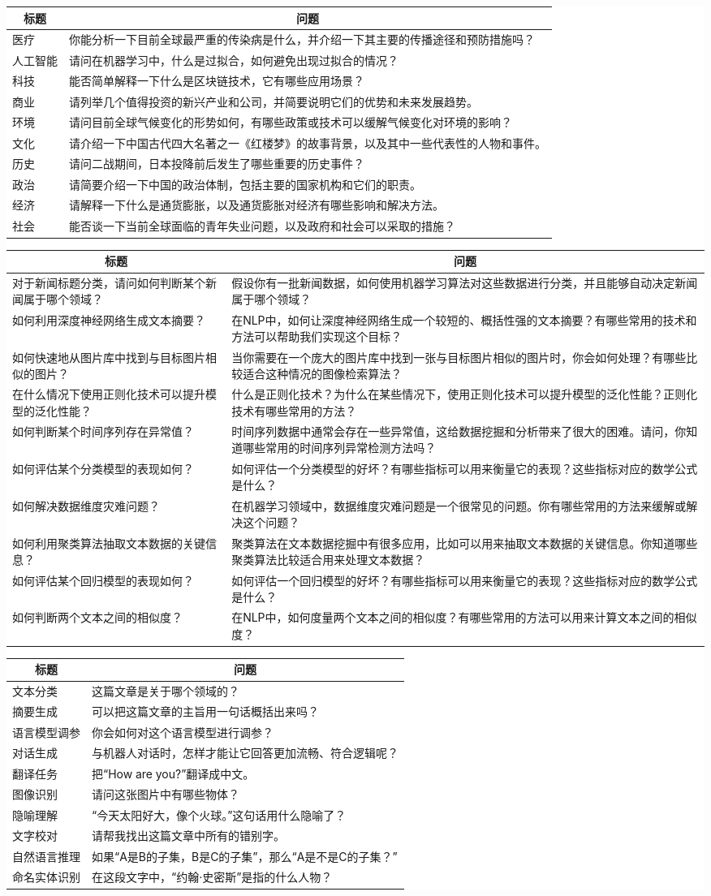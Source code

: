 |标题|问题|
|----|----|
|医疗|你能分析一下目前全球最严重的传染病是什么，并介绍一下其主要的传播途径和预防措施吗？|
|人工智能|请问在机器学习中，什么是过拟合，如何避免出现过拟合的情况？|
|科技|能否简单解释一下什么是区块链技术，它有哪些应用场景？|
|商业|请列举几个值得投资的新兴产业和公司，并简要说明它们的优势和未来发展趋势。|
|环境|请问目前全球气候变化的形势如何，有哪些政策或技术可以缓解气候变化对环境的影响？|
|文化|请介绍一下中国古代四大名著之一《红楼梦》的故事背景，以及其中一些代表性的人物和事件。|
|历史|请问二战期间，日本投降前后发生了哪些重要的历史事件？|
|政治|请简要介绍一下中国的政治体制，包括主要的国家机构和它们的职责。|
|经济|请解释一下什么是通货膨胀，以及通货膨胀对经济有哪些影响和解决方法。|
|社会|能否谈一下当前全球面临的青年失业问题，以及政府和社会可以采取的措施？|

| 标题 | 问题 |
| --- | --- |
| 对于新闻标题分类，请问如何判断某个新闻属于哪个领域？ | 假设你有一批新闻数据，如何使用机器学习算法对这些数据进行分类，并且能够自动决定新闻属于哪个领域？ |
| 如何利用深度神经网络生成文本摘要？ | 在NLP中，如何让深度神经网络生成一个较短的、概括性强的文本摘要？有哪些常用的技术和方法可以帮助我们实现这个目标？ |
| 如何快速地从图片库中找到与目标图片相似的图片？ | 当你需要在一个庞大的图片库中找到一张与目标图片相似的图片时，你会如何处理？有哪些比较适合这种情况的图像检索算法？ |
| 在什么情况下使用正则化技术可以提升模型的泛化性能？ | 什么是正则化技术？为什么在某些情况下，使用正则化技术可以提升模型的泛化性能？正则化技术有哪些常用的方法？ |
| 如何判断某个时间序列存在异常值？ | 时间序列数据中通常会存在一些异常值，这给数据挖掘和分析带来了很大的困难。请问，你知道哪些常用的时间序列异常检测方法吗？ |
| 如何评估某个分类模型的表现如何？ | 如何评估一个分类模型的好坏？有哪些指标可以用来衡量它的表现？这些指标对应的数学公式是什么？ |
| 如何解决数据维度灾难问题？ | 在机器学习领域中，数据维度灾难问题是一个很常见的问题。你有哪些常用的方法来缓解或解决这个问题？ |
| 如何利用聚类算法抽取文本数据的关键信息？ | 聚类算法在文本数据挖掘中有很多应用，比如可以用来抽取文本数据的关键信息。你知道哪些聚类算法比较适合用来处理文本数据？ |
| 如何评估某个回归模型的表现如何？ | 如何评估一个回归模型的好坏？有哪些指标可以用来衡量它的表现？这些指标对应的数学公式是什么？ |
| 如何判断两个文本之间的相似度？ | 在NLP中，如何度量两个文本之间的相似度？有哪些常用的方法可以用来计算文本之间的相似度？ |

| 标题 | 问题 |
| --- | --- |
| 文本分类 | 这篇文章是关于哪个领域的？ |
| 摘要生成 | 可以把这篇文章的主旨用一句话概括出来吗？ |
| 语言模型调参 | 你会如何对这个语言模型进行调参？ |
| 对话生成 | 与机器人对话时，怎样才能让它回答更加流畅、符合逻辑呢？ |
| 翻译任务 | 把“How are you?”翻译成中文。 |
| 图像识别 | 请问这张图片中有哪些物体？ |
| 隐喻理解 | “今天太阳好大，像个火球。”这句话用什么隐喻了？ |
| 文字校对 | 请帮我找出这篇文章中所有的错别字。 |
| 自然语言推理 | 如果“A是B的子集，B是C的子集”，那么“A是不是C的子集？” |
| 命名实体识别 | 在这段文字中，“约翰·史密斯”是指的什么人物？ |

